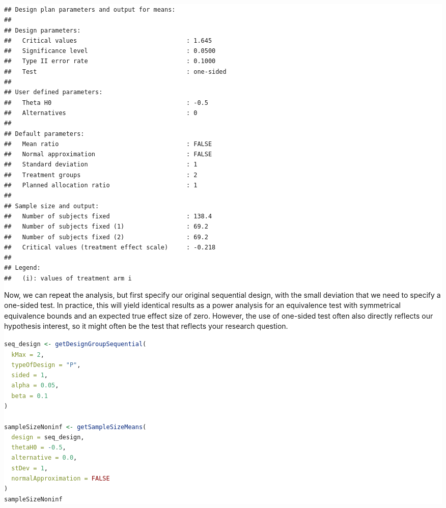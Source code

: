 ```
## Design plan parameters and output for means:
## 
## Design parameters:
##   Critical values                              : 1.645 
##   Significance level                           : 0.0500 
##   Type II error rate                           : 0.1000 
##   Test                                         : one-sided 
## 
## User defined parameters:
##   Theta H0                                     : -0.5 
##   Alternatives                                 : 0 
## 
## Default parameters:
##   Mean ratio                                   : FALSE 
##   Normal approximation                         : FALSE 
##   Standard deviation                           : 1 
##   Treatment groups                             : 2 
##   Planned allocation ratio                     : 1 
## 
## Sample size and output:
##   Number of subjects fixed                     : 138.4 
##   Number of subjects fixed (1)                 : 69.2 
##   Number of subjects fixed (2)                 : 69.2 
##   Critical values (treatment effect scale)     : -0.218 
## 
## Legend:
##   (i): values of treatment arm i
```

Now, we can repeat the analysis, but first specify our original sequential design, with the small deviation that we need to specify a one-sided test. In practice, this will yield identical results as a power analysis for an equivalence test with symmetrical equivalence bounds and an expected true effect size of zero. However, the use of one-sided test often also directly reflects our hypothesis interest, so it might often be the test that reflects your research question.


```r
seq_design <- getDesignGroupSequential(
  kMax = 2,
  typeOfDesign = "P",
  sided = 1,
  alpha = 0.05,
  beta = 0.1
)

sampleSizeNoninf <- getSampleSizeMeans(
  design = seq_design,
  thetaH0 = -0.5,
  alternative = 0.0,
  stDev = 1,
  normalApproximation = FALSE
)
sampleSizeNoninf
```
